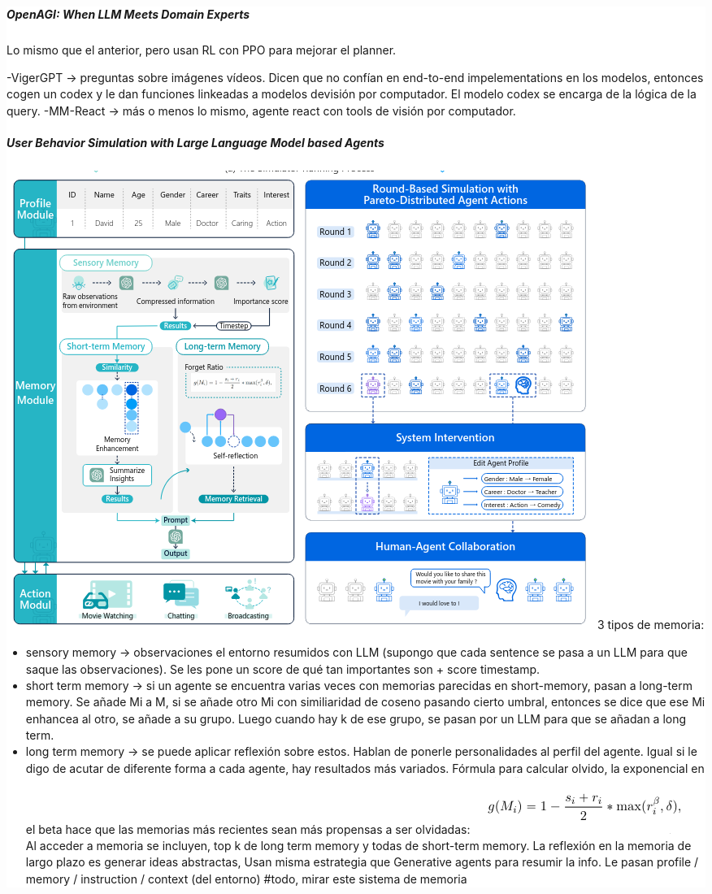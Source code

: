##### OpenAGI: When LLM Meets Domain Experts
Lo mismo que el anterior, pero usan RL con PPO para mejorar el planner.

-VigerGPT -> preguntas sobre imágenes vídeos. Dicen que no confían en end-to-end impelementations en los modelos, entonces cogen un codex y le dan funciones linkeadas a modelos devisión por computador. El modelo codex se encarga de la lógica de la query.
-MM-React -> más o menos lo mismo, agente react con tools de visión por computador.

##### User Behavior Simulation with Large Language Model based Agents
![Pasted image 20250308173202.png](https://github.com/MartinLopezDeIpina/TFG_apuntes/blob/master/Imagenes/Pasted%20image%2020250308173202.png)
3 tipos de memoria: 
- sensory memory -> observaciones el entorno resumidos con LLM (supongo que cada sentence se pasa a un LLM para que saque las observaciones). Se les pone un score de qué tan importantes son + score timestamp.
- short term memory -> si un agente se encuentra varias veces con memorias parecidas en short-memory, pasan a long-term memory. Se añade Mi a M, si se añade otro Mi con similiaridad de coseno pasando cierto umbral, entonces se dice que ese Mi enhancea al otro, se añade a su grupo. Luego cuando hay k de ese grupo, se pasan por un LLM para que se añadan a long term.
- long term memory -> se puede aplicar reflexión sobre estos.
Hablan de ponerle personalidades al perfil del agente. Igual si le digo de acutar de diferente forma a cada agente, hay resultados más variados.
Fórmula para calcular olvido, la exponencial en el beta hace que las memorias más recientes sean más propensas a ser olvidadas:
![Pasted image 20250309101146.png](https://github.com/MartinLopezDeIpina/TFG_apuntes/blob/master/Imagenes/Pasted%20image%2020250309101146.png)
Al acceder a memoria se incluyen, top k de long term memory y todas de short-term memory.
La reflexión en la memoria de largo plazo es generar ideas abstractas, Usan misma estrategia que Generative agents para resumir la info.
Le pasan profile / memory / instruction / context (del entorno)
#todo, mirar este sistema de memoria
